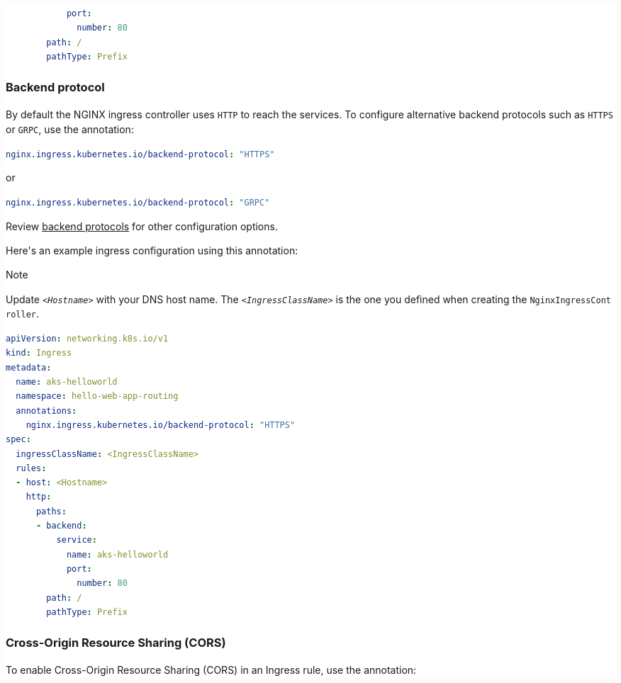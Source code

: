 ```yml
            port:
              number: 80
        path: /
        pathType: Prefix
```

### Backend protocol

By default the NGINX ingress controller uses `HTTP` to reach the services. To configure alternative backend protocols such as `HTTPS` or `GRPC`, use the annotation:

```yml
nginx.ingress.kubernetes.io/backend-protocol: "HTTPS"
``` 
or
```yml
nginx.ingress.kubernetes.io/backend-protocol: "GRPC"
```

Review [backend protocols](https://kubernetes.github.io/ingress-nginx/user-guide/nginx-configuration/annotations/#backend-protocol) for other configuration options.

Here's an example ingress configuration using this annotation:

> [!NOTE]
> Update *`<Hostname>`* with your DNS host name.
> The *`<IngressClassName>`* is the one you defined when creating the `NginxIngressController`.

```yml
apiVersion: networking.k8s.io/v1
kind: Ingress
metadata:
  name: aks-helloworld
  namespace: hello-web-app-routing
  annotations:
    nginx.ingress.kubernetes.io/backend-protocol: "HTTPS"
spec:
  ingressClassName: <IngressClassName>
  rules:
  - host: <Hostname>
    http:
      paths:
      - backend:
          service:
            name: aks-helloworld
            port:
              number: 80
        path: /
        pathType: Prefix
```

### Cross-Origin Resource Sharing (CORS)

To enable Cross-Origin Resource Sharing (CORS) in an Ingress rule, use the annotation:


[kubectl-apply]: https://kubernetes.io/docs/reference/generated/kubectl/kubectl-commands#apply
[kubectl-get]: https://kubernetes.io/docs/reference/generated/kubectl/kubectl-commands#get
[kubectl-delete]: https://kubernetes.io/docs/reference/generated/kubectl/kubectl-commands#delete
[az-network-public-ip-create]: /cli/azure/network/public-ip#az_network_public_ip_create
[az-network-public-ip-list]: /cli/azure/network/public-ip#az_network_public_ip_list
[az-group-create]: /cli/azure/group#az-group-create
[summary-msi]: use-managed-identity.md#summary-of-managed-identities
[rbac-owner]: ../role-based-access-control/built-in-roles.md#owner
[rbac-classic]: ../role-based-access-control/rbac-and-directory-admin-roles.md#classic-subscription-administrator-roles
[app-routing-add-on-basic-configuration]: app-routing.md
[csi-secrets-store-autorotation]: csi-secrets-store-configuration-options.md#enable-and-disable-auto-rotation
[azure-key-vault-overview]: ../key-vault/general/overview.md
[az-aks-approuting-update]: /cli/azure/aks/approuting#az-aks-approuting-update
[az-aks-approuting-zone]: /cli/azure/aks/approuting/zone
[az-network-dns-zone-show]: /cli/azure/network/dns/zone#az-network-dns-zone-show
[az-network-dns-zone-create]: /cli/azure/network/dns/zone#az-network-dns-zone-create
[az-keyvault-certificate-import]: /cli/azure/keyvault/certificate#az-keyvault-certificate-import
[az-keyvault-create]: /cli/azure/keyvault#az-keyvault-create
[authorization-systems]: ../key-vault/general/rbac-access-policy.md
[az-aks-install-cli]: /cli/azure/aks#az-aks-install-cli
[az-aks-get-credentials]: /cli/azure/aks#az-aks-get-credentials
[create-and-export-a-self-signed-ssl-certificate]: #create-and-export-a-self-signed-ssl-certificate
[create-an-azure-dns-zone]: #create-a-global-azure-dns-zone
[azure-dns-overview]: ../dns/dns-overview.md
[az-keyvault-certificate-show]: /cli/azure/keyvault/certificate#az-keyvault-certificate-show
[prometheus-in-grafana]: app-routing-nginx-prometheus.md